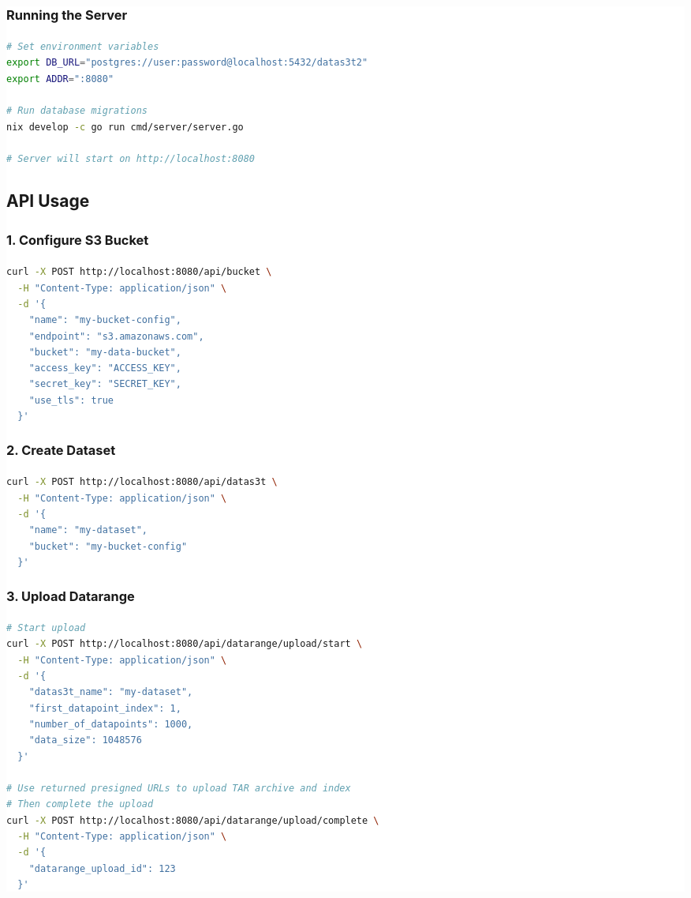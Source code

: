 ### Running the Server

```bash
# Set environment variables
export DB_URL="postgres://user:password@localhost:5432/datas3t2"
export ADDR=":8080"

# Run database migrations
nix develop -c go run cmd/server/server.go

# Server will start on http://localhost:8080
```

## API Usage

### 1. Configure S3 Bucket

```bash
curl -X POST http://localhost:8080/api/bucket \
  -H "Content-Type: application/json" \
  -d '{
    "name": "my-bucket-config",
    "endpoint": "s3.amazonaws.com",
    "bucket": "my-data-bucket",
    "access_key": "ACCESS_KEY",
    "secret_key": "SECRET_KEY",
    "use_tls": true
  }'
```

### 2. Create Dataset

```bash
curl -X POST http://localhost:8080/api/datas3t \
  -H "Content-Type: application/json" \
  -d '{
    "name": "my-dataset",
    "bucket": "my-bucket-config"
  }'
```

### 3. Upload Datarange

```bash
# Start upload
curl -X POST http://localhost:8080/api/datarange/upload/start \
  -H "Content-Type: application/json" \
  -d '{
    "datas3t_name": "my-dataset",
    "first_datapoint_index": 1,
    "number_of_datapoints": 1000,
    "data_size": 1048576
  }'

# Use returned presigned URLs to upload TAR archive and index
# Then complete the upload
curl -X POST http://localhost:8080/api/datarange/upload/complete \
  -H "Content-Type: application/json" \
  -d '{
    "datarange_upload_id": 123
  }'
```
